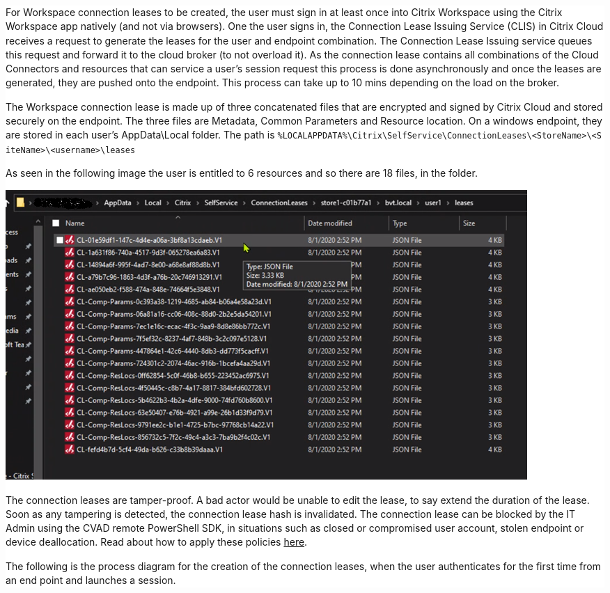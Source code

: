 For Workspace connection leases to be created, the user must sign in at least once into Citrix Workspace using the Citrix Workspace app natively (and not via browsers). One the user signs in, the Connection Lease Issuing Service (CLIS) in Citrix Cloud receives a request to generate the leases for the user and endpoint combination. The Connection Lease Issuing service queues this request and forward it to the cloud broker (to not overload it). As the connection lease contains all combinations of the Cloud Connectors and resources that can service a user’s session request this process is done asynchronously and once the leases are generated, they are pushed onto the endpoint. This process can take up to 10 mins depending on the load on the broker.

The Workspace connection lease is made up of three concatenated files that are encrypted and signed by Citrix Cloud and stored securely on the endpoint. The three files are Metadata, Common Parameters and Resource location. On a windows endpoint, they are stored in each user’s AppData\Local folder. The path is `%LOCALAPPDATA%\Citrix\SelfService\ConnectionLeases\<StoreName>\<SiteName>\<username>\leases`

As seen in the following image the user is entitled to 6 resources and so there are 18 files, in the folder.

![Citrix Cloud Resiliency - Workspace connection leases](/en-us/tech-zone/learn/media/tech-briefs_citrix-cloud-resiliency_11-workspace-connection-leases.png)

The connection leases are tamper-proof. A bad actor would be unable to edit the lease, to say extend the duration of the lease. Soon as any tampering is detected, the connection lease hash is invalidated. The connection lease can be blocked by the IT Admin using the CVAD remote PowerShell SDK, in situations such as closed or compromised user account, stolen endpoint or device deallocation. Read about how to apply these policies [here](/en-us/citrix-workspace/service-continuity.html#block-connections-to-compromised-user-accounts).

The following is the process diagram for the creation of the connection leases, when the user authenticates for the first time from an end point and launches a session.
